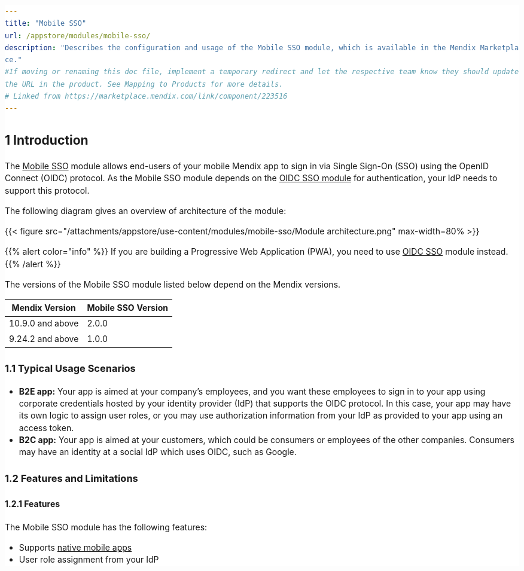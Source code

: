 ```yaml
---
title: "Mobile SSO"
url: /appstore/modules/mobile-sso/ 
description: "Describes the configuration and usage of the Mobile SSO module, which is available in the Mendix Marketplace."
#If moving or renaming this doc file, implement a temporary redirect and let the respective team know they should update the URL in the product. See Mapping to Products for more details.
# Linked from https://marketplace.mendix.com/link/component/223516
---
```


## 1 Introduction

The [Mobile SSO](https://marketplace.mendix.com/link/component/223516) module allows end-users of your mobile Mendix app to sign in via Single Sign-On (SSO) using the OpenID Connect (OIDC) protocol. As the Mobile SSO module depends on the [OIDC SSO module](https://marketplace.mendix.com/link/component/120371) for authentication, your IdP needs to support this protocol.

The following diagram gives an overview of architecture of the module:

{{< figure src="/attachments/appstore/use-content/modules/mobile-sso/Module architecture.png" max-width=80% >}}

{{% alert color="info" %}} If you are building a Progressive Web Application (PWA), you need to use [OIDC SSO](https://marketplace.mendix.com/link/component/120371) module instead. {{% /alert %}}

The versions of the Mobile SSO module listed below depend on the Mendix versions.

| Mendix Version | Mobile SSO Version |
| --- | --- |
| 10.9.0 and above | 2.0.0 |
| 9.24.2 and above | 1.0.0 |

### 1.1 Typical Usage Scenarios

* **B2E app:** Your app is aimed at your company’s employees, and you want these employees to sign in to your app using corporate credentials hosted by your identity provider (IdP) that supports the OIDC protocol. In this case, your app may have its own logic to assign user roles, or you may use authorization information from your IdP as provided to your app using an access token.
* **B2C app:** Your app is aimed at your customers, which could be consumers or employees of the other companies. Consumers may have an identity at a social IdP which uses OIDC, such as Google. 

### 1.2 Features and Limitations

#### 1.2.1 Features

The Mobile SSO module has the following features:

* Supports [native mobile apps](/refguide/mobile/introduction-to-mobile-technologies/native-mobile/)
* User role assignment from your IdP
    
